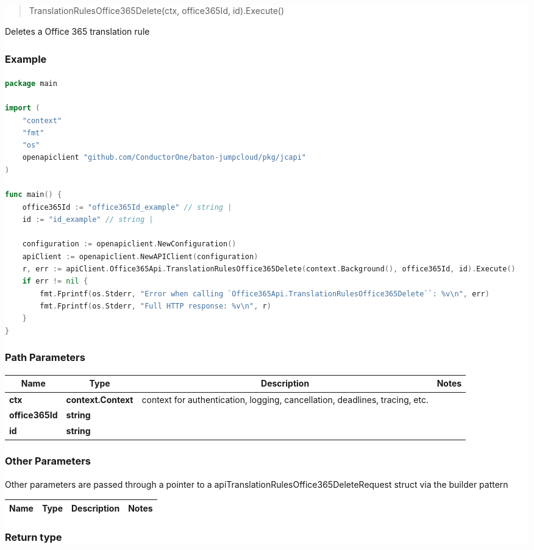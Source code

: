 > TranslationRulesOffice365Delete(ctx, office365Id, id).Execute()

Deletes a Office 365 translation rule



### Example

```go
package main

import (
    "context"
    "fmt"
    "os"
    openapiclient "github.com/ConductorOne/baton-jumpcloud/pkg/jcapi"
)

func main() {
    office365Id := "office365Id_example" // string | 
    id := "id_example" // string | 

    configuration := openapiclient.NewConfiguration()
    apiClient := openapiclient.NewAPIClient(configuration)
    r, err := apiClient.Office365Api.TranslationRulesOffice365Delete(context.Background(), office365Id, id).Execute()
    if err != nil {
        fmt.Fprintf(os.Stderr, "Error when calling `Office365Api.TranslationRulesOffice365Delete``: %v\n", err)
        fmt.Fprintf(os.Stderr, "Full HTTP response: %v\n", r)
    }
}
```

### Path Parameters


Name | Type | Description  | Notes
------------- | ------------- | ------------- | -------------
**ctx** | **context.Context** | context for authentication, logging, cancellation, deadlines, tracing, etc.
**office365Id** | **string** |  | 
**id** | **string** |  | 

### Other Parameters

Other parameters are passed through a pointer to a apiTranslationRulesOffice365DeleteRequest struct via the builder pattern


Name | Type | Description  | Notes
------------- | ------------- | ------------- | -------------



### Return type
